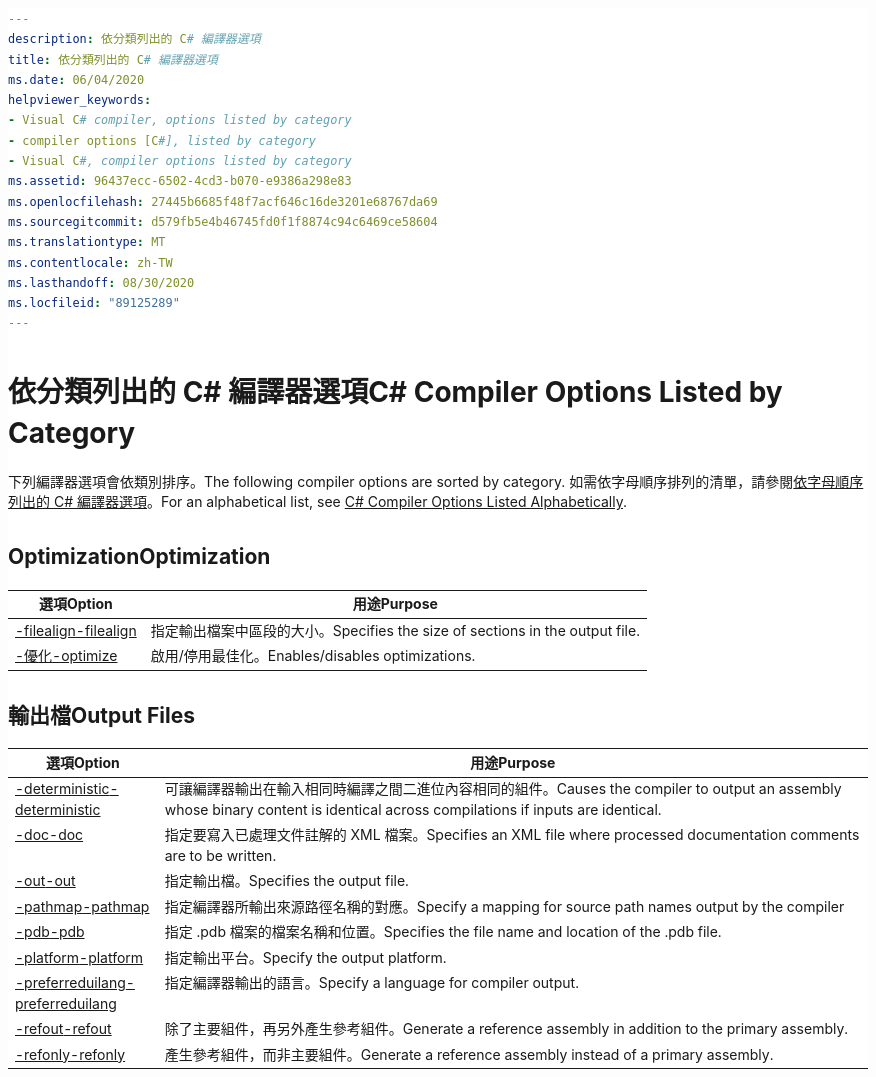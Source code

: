 ```yaml
---
description: 依分類列出的 C# 編譯器選項
title: 依分類列出的 C# 編譯器選項
ms.date: 06/04/2020
helpviewer_keywords:
- Visual C# compiler, options listed by category
- compiler options [C#], listed by category
- Visual C#, compiler options listed by category
ms.assetid: 96437ecc-6502-4cd3-b070-e9386a298e83
ms.openlocfilehash: 27445b6685f48f7acf646c16de3201e68767da69
ms.sourcegitcommit: d579fb5e4b46745fd0f1f8874c94c6469ce58604
ms.translationtype: MT
ms.contentlocale: zh-TW
ms.lasthandoff: 08/30/2020
ms.locfileid: "89125289"
---
```

# <a name="c-compiler-options-listed-by-category"></a><span data-ttu-id="ca3a6-103">依分類列出的 C# 編譯器選項</span><span class="sxs-lookup"><span data-stu-id="ca3a6-103">C# Compiler Options Listed by Category</span></span>

<span data-ttu-id="ca3a6-104">下列編譯器選項會依類別排序。</span><span class="sxs-lookup"><span data-stu-id="ca3a6-104">The following compiler options are sorted by category.</span></span> <span data-ttu-id="ca3a6-105">如需依字母順序排列的清單，請參閱[依字母順序列出的 C# 編譯器選項](listed-alphabetically.md)。</span><span class="sxs-lookup"><span data-stu-id="ca3a6-105">For an alphabetical list, see [C# Compiler Options Listed Alphabetically](listed-alphabetically.md).</span></span>

## <a name="optimization"></a><span data-ttu-id="ca3a6-106">Optimization</span><span class="sxs-lookup"><span data-stu-id="ca3a6-106">Optimization</span></span>

|<span data-ttu-id="ca3a6-107">選項</span><span class="sxs-lookup"><span data-stu-id="ca3a6-107">Option</span></span>|<span data-ttu-id="ca3a6-108">用途</span><span class="sxs-lookup"><span data-stu-id="ca3a6-108">Purpose</span></span>|
|------------|-------------|
|[<span data-ttu-id="ca3a6-109">-filealign</span><span class="sxs-lookup"><span data-stu-id="ca3a6-109">-filealign</span></span>](filealign-compiler-option.md)|<span data-ttu-id="ca3a6-110">指定輸出檔案中區段的大小。</span><span class="sxs-lookup"><span data-stu-id="ca3a6-110">Specifies the size of sections in the output file.</span></span>|
|[<span data-ttu-id="ca3a6-111">-優化</span><span class="sxs-lookup"><span data-stu-id="ca3a6-111">-optimize</span></span>](optimize-compiler-option.md)|<span data-ttu-id="ca3a6-112">啟用/停用最佳化。</span><span class="sxs-lookup"><span data-stu-id="ca3a6-112">Enables/disables optimizations.</span></span>|

## <a name="output-files"></a><span data-ttu-id="ca3a6-113">輸出檔</span><span class="sxs-lookup"><span data-stu-id="ca3a6-113">Output Files</span></span>

|<span data-ttu-id="ca3a6-114">選項</span><span class="sxs-lookup"><span data-stu-id="ca3a6-114">Option</span></span>|<span data-ttu-id="ca3a6-115">用途</span><span class="sxs-lookup"><span data-stu-id="ca3a6-115">Purpose</span></span>|
|------------|-------------|
|[<span data-ttu-id="ca3a6-116">-deterministic</span><span class="sxs-lookup"><span data-stu-id="ca3a6-116">-deterministic</span></span>](deterministic-compiler-option.md)|<span data-ttu-id="ca3a6-117">可讓編譯器輸出在輸入相同時編譯之間二進位內容相同的組件。</span><span class="sxs-lookup"><span data-stu-id="ca3a6-117">Causes the compiler to output an assembly whose binary content is identical across compilations if inputs are identical.</span></span>|
|[<span data-ttu-id="ca3a6-118">-doc</span><span class="sxs-lookup"><span data-stu-id="ca3a6-118">-doc</span></span>](doc-compiler-option.md)|<span data-ttu-id="ca3a6-119">指定要寫入已處理文件註解的 XML 檔案。</span><span class="sxs-lookup"><span data-stu-id="ca3a6-119">Specifies an XML file where processed documentation comments are to be written.</span></span>|
|[<span data-ttu-id="ca3a6-120">-out</span><span class="sxs-lookup"><span data-stu-id="ca3a6-120">-out</span></span>](out-compiler-option.md)|<span data-ttu-id="ca3a6-121">指定輸出檔。</span><span class="sxs-lookup"><span data-stu-id="ca3a6-121">Specifies the output file.</span></span>|
|[<span data-ttu-id="ca3a6-122">-pathmap</span><span class="sxs-lookup"><span data-stu-id="ca3a6-122">-pathmap</span></span>](pathmap-compiler-option.md)|<span data-ttu-id="ca3a6-123">指定編譯器所輸出來源路徑名稱的對應。</span><span class="sxs-lookup"><span data-stu-id="ca3a6-123">Specify a mapping for source path names output by the compiler</span></span>|
|[<span data-ttu-id="ca3a6-124">-pdb</span><span class="sxs-lookup"><span data-stu-id="ca3a6-124">-pdb</span></span>](pdb-compiler-option.md)|<span data-ttu-id="ca3a6-125">指定 .pdb 檔案的檔案名稱和位置。</span><span class="sxs-lookup"><span data-stu-id="ca3a6-125">Specifies the file name and location of the .pdb file.</span></span>|
|[<span data-ttu-id="ca3a6-126">-platform</span><span class="sxs-lookup"><span data-stu-id="ca3a6-126">-platform</span></span>](platform-compiler-option.md)|<span data-ttu-id="ca3a6-127">指定輸出平台。</span><span class="sxs-lookup"><span data-stu-id="ca3a6-127">Specify the output platform.</span></span>|
|[<span data-ttu-id="ca3a6-128">-preferreduilang</span><span class="sxs-lookup"><span data-stu-id="ca3a6-128">-preferreduilang</span></span>](preferreduilang-compiler-option.md)|<span data-ttu-id="ca3a6-129">指定編譯器輸出的語言。</span><span class="sxs-lookup"><span data-stu-id="ca3a6-129">Specify a language for compiler output.</span></span>|
|[<span data-ttu-id="ca3a6-130">-refout</span><span class="sxs-lookup"><span data-stu-id="ca3a6-130">-refout</span></span>](refout-compiler-option.md)|<span data-ttu-id="ca3a6-131">除了主要組件，再另外產生參考組件。</span><span class="sxs-lookup"><span data-stu-id="ca3a6-131">Generate a reference assembly in addition to the primary assembly.</span></span>|
|[<span data-ttu-id="ca3a6-132">-refonly</span><span class="sxs-lookup"><span data-stu-id="ca3a6-132">-refonly</span></span>](refonly-compiler-option.md)|<span data-ttu-id="ca3a6-133">產生參考組件，而非主要組件。</span><span class="sxs-lookup"><span data-stu-id="ca3a6-133">Generate a reference assembly instead of a primary assembly.</span></span>|
